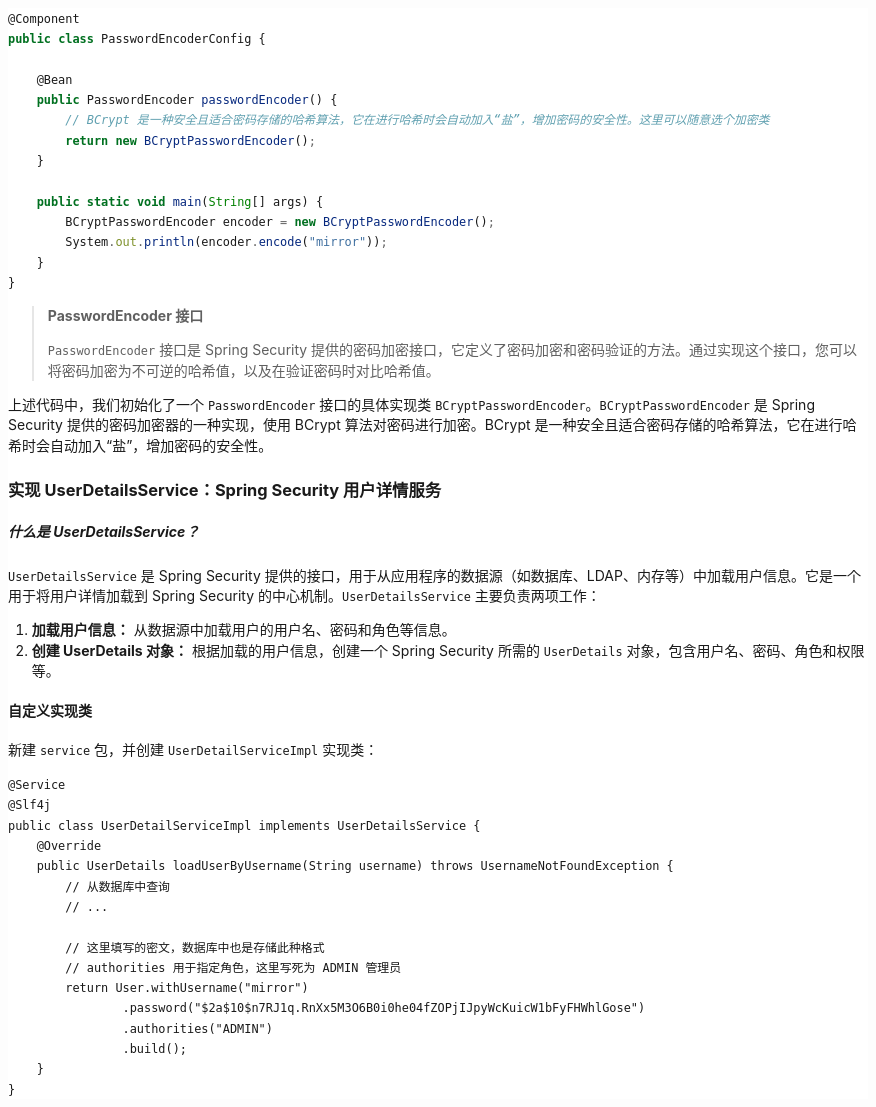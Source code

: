 ```typescript
@Component
public class PasswordEncoderConfig {

    @Bean
    public PasswordEncoder passwordEncoder() {
	    // BCrypt 是一种安全且适合密码存储的哈希算法，它在进行哈希时会自动加入“盐”，增加密码的安全性。这里可以随意选个加密类
        return new BCryptPasswordEncoder();
    }

    public static void main(String[] args) {
        BCryptPasswordEncoder encoder = new BCryptPasswordEncoder();
        System.out.println(encoder.encode("mirror"));
    }
}
```

> **PasswordEncoder 接口**
>
> `PasswordEncoder` 接口是 Spring Security 提供的密码加密接口，它定义了密码加密和密码验证的方法。通过实现这个接口，您可以将密码加密为不可逆的哈希值，以及在验证密码时对比哈希值。

上述代码中，我们初始化了一个 `PasswordEncoder` 接口的具体实现类 `BCryptPasswordEncoder`。`BCryptPasswordEncoder` 是 Spring Security 提供的密码加密器的一种实现，使用 BCrypt 算法对密码进行加密。BCrypt 是一种安全且适合密码存储的哈希算法，它在进行哈希时会自动加入“盐”，增加密码的安全性。

### 实现 UserDetailsService：Spring Security 用户详情服务

##### 什么是 UserDetailsService？

`UserDetailsService` 是 Spring Security 提供的接口，用于从应用程序的数据源（如数据库、LDAP、内存等）中加载用户信息。它是一个用于将用户详情加载到 Spring Security 的中心机制。`UserDetailsService` 主要负责两项工作：

1. **加载用户信息：** 从数据源中加载用户的用户名、密码和角色等信息。
2. **创建 UserDetails 对象：** 根据加载的用户信息，创建一个 Spring Security 所需的 `UserDetails` 对象，包含用户名、密码、角色和权限等。

#### 自定义实现类

新建 `service` 包，并创建 `UserDetailServiceImpl` 实现类：

```less
@Service
@Slf4j
public class UserDetailServiceImpl implements UserDetailsService {
    @Override
    public UserDetails loadUserByUsername(String username) throws UsernameNotFoundException {
        // 从数据库中查询
        // ...

		// 这里填写的密文，数据库中也是存储此种格式
		// authorities 用于指定角色，这里写死为 ADMIN 管理员
        return User.withUsername("mirror")
                .password("$2a$10$n7RJ1q.RnXx5M3O6B0i0he04fZOPjIJpyWcKuicW1bFyFHWhlGose")
                .authorities("ADMIN")
                .build();
    }
}
```
